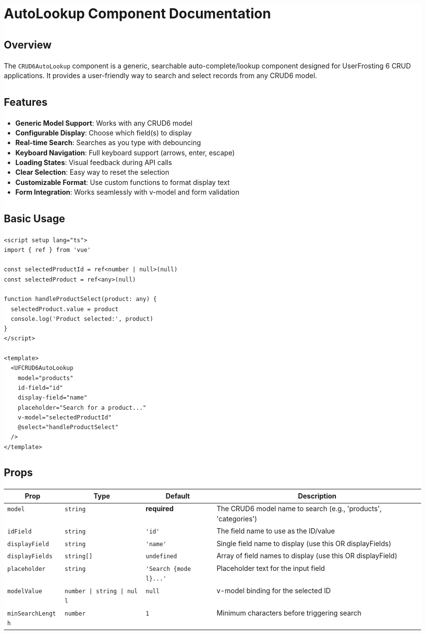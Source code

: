 # AutoLookup Component Documentation

## Overview

The `CRUD6AutoLookup` component is a generic, searchable auto-complete/lookup component designed for UserFrosting 6 CRUD applications. It provides a user-friendly way to search and select records from any CRUD6 model.

## Features

- **Generic Model Support**: Works with any CRUD6 model
- **Configurable Display**: Choose which field(s) to display
- **Real-time Search**: Searches as you type with debouncing
- **Keyboard Navigation**: Full keyboard support (arrows, enter, escape)
- **Loading States**: Visual feedback during API calls
- **Clear Selection**: Easy way to reset the selection
- **Customizable Format**: Use custom functions to format display text
- **Form Integration**: Works seamlessly with v-model and form validation

## Basic Usage

```vue
<script setup lang="ts">
import { ref } from 'vue'

const selectedProductId = ref<number | null>(null)
const selectedProduct = ref<any>(null)

function handleProductSelect(product: any) {
  selectedProduct.value = product
  console.log('Product selected:', product)
}
</script>

<template>
  <UFCRUD6AutoLookup
    model="products"
    id-field="id"
    display-field="name"
    placeholder="Search for a product..."
    v-model="selectedProductId"
    @select="handleProductSelect"
  />
</template>
```

## Props

| Prop | Type | Default | Description |
|------|------|---------|-------------|
| `model` | `string` | **required** | The CRUD6 model name to search (e.g., 'products', 'categories') |
| `idField` | `string` | `'id'` | The field name to use as the ID/value |
| `displayField` | `string` | `'name'` | Single field name to display (use this OR displayFields) |
| `displayFields` | `string[]` | `undefined` | Array of field names to display (use this OR displayField) |
| `placeholder` | `string` | `'Search {model}...'` | Placeholder text for the input field |
| `modelValue` | `number \| string \| null` | `null` | v-model binding for the selected ID |
| `minSearchLength` | `number` | `1` | Minimum characters before triggering search |